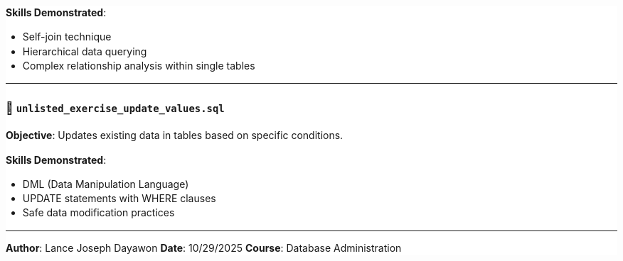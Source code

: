 **Skills Demonstrated**:

- Self-join technique
- Hierarchical data querying
- Complex relationship analysis within single tables

---

### 📄 `unlisted_exercise_update_values.sql`

**Objective**: Updates existing data in tables based on specific conditions.

**Skills Demonstrated**:

- DML (Data Manipulation Language)
- UPDATE statements with WHERE clauses
- Safe data modification practices

---

**Author**: Lance Joseph Dayawon
**Date**: 10/29/2025
**Course**: Database Administration

